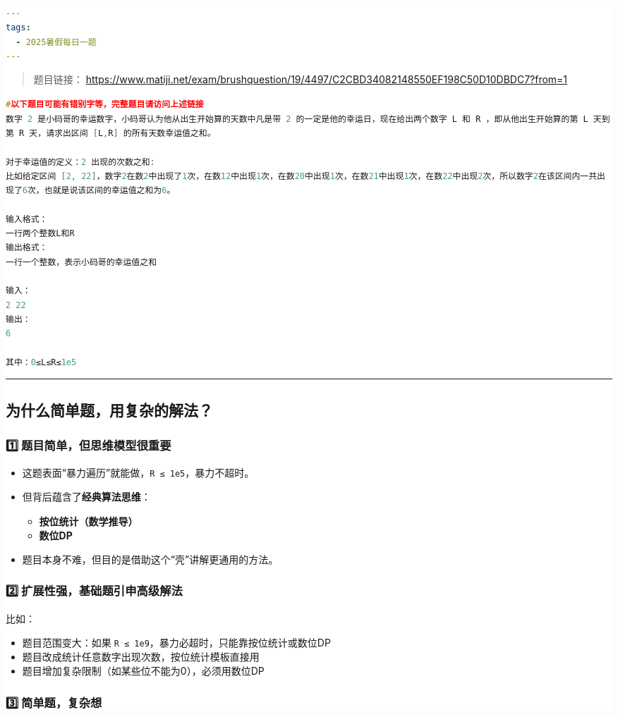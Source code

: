 ```yaml
---
tags:
  - 2025暑假每日一题
---
```

>题目链接：
>https://www.matiji.net/exam/brushquestion/19/4497/C2CBD34082148550EF198C50D10DBDC7?from=1

```cpp
#以下题目可能有错别字等，完整题目请访问上述链接
数字 2 是小码哥的幸运数字，小码哥认为他从出生开始算的天数中凡是带 2 的一定是他的幸运日，现在给出两个数字 L 和 R ，即从他出生开始算的第 L 天到 第 R 天，请求出区间 [L,R] 的所有天数幸运值之和。

对于幸运值的定义：2 出现的次数之和:
比如给定区间 [2, 22]，数字2在数2中出现了1次，在数12中出现1次，在数20中出现1次，在数21中出现1次，在数22中出现2次，所以数字2在该区间内一共出现了6次，也就是说该区间的幸运值之和为6。

输入格式：
一行两个整数L和R
输出格式：
一行一个整数，表示小码哥的幸运值之和

输入：
2 22
输出：
6

其中：0≤L≤R≤1e5
```

---
## **为什么简单题，用复杂的解法？**

### 1️⃣ 题目简单，但**思维模型**很重要

- 这题表面“暴力遍历”就能做，`R ≤ 1e5`，暴力不超时。

- 但背后蕴含了**经典算法思维**：
    
	-  **按位统计（数学推导）**
    -  **数位DP**
        
- 题目本身不难，但目的是借助这个“壳”讲解更通用的方法。

### 2️⃣ 扩展性强，基础题引申高级解法

比如：  
-  题目范围变大：如果 `R ≤ 1e9`，暴力必超时，只能靠按位统计或数位DP  
-  题目改成统计任意数字出现次数，按位统计模板直接用  
-  题目增加复杂限制（如某些位不能为0），必须用数位DP

### 3️⃣ 简单题，复杂想
